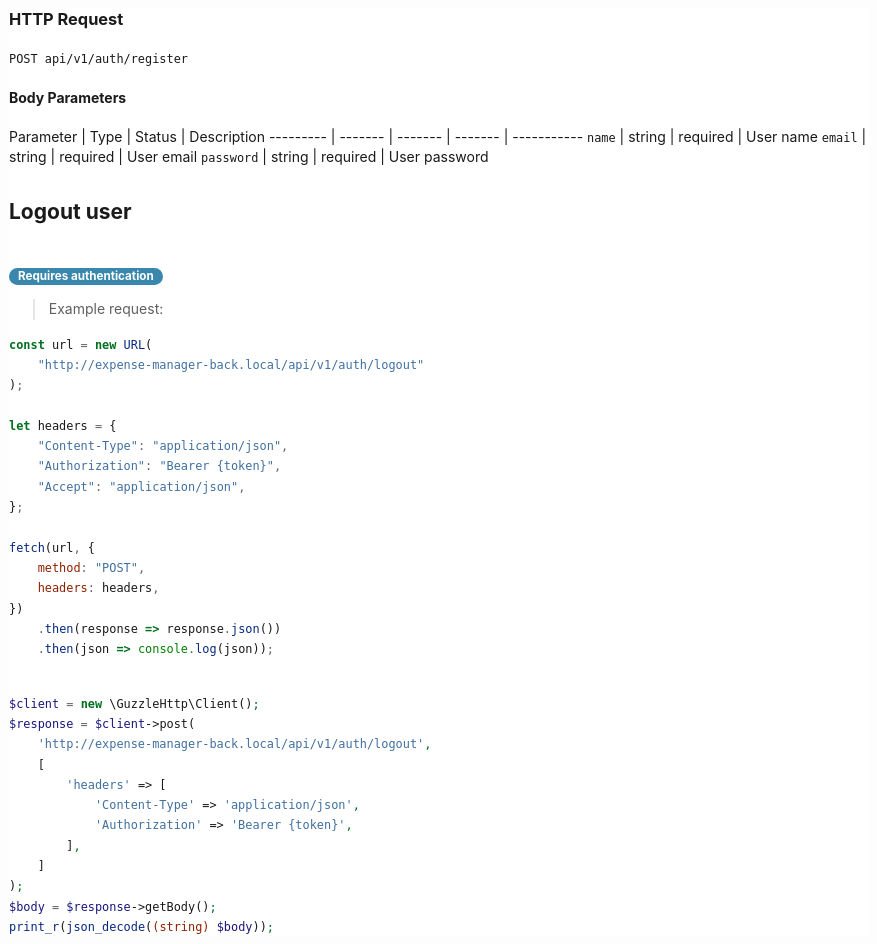 ```python
```



### HTTP Request
`POST api/v1/auth/register`

#### Body Parameters
Parameter | Type | Status | Description
--------- | ------- | ------- | ------- | -----------
    `name` | string |  required  | User name
        `email` | string |  required  | User email
        `password` | string |  required  | User password
    



## Logout user

<br><small style="padding: 1px 9px 2px;font-weight: bold;white-space: nowrap;color: #ffffff;-webkit-border-radius: 9px;-moz-border-radius: 9px;border-radius: 9px;background-color: #3a87ad;">Requires authentication</small>
> Example request:

```javascript
const url = new URL(
    "http://expense-manager-back.local/api/v1/auth/logout"
);

let headers = {
    "Content-Type": "application/json",
    "Authorization": "Bearer {token}",
    "Accept": "application/json",
};

fetch(url, {
    method: "POST",
    headers: headers,
})
    .then(response => response.json())
    .then(json => console.log(json));
```

```php

$client = new \GuzzleHttp\Client();
$response = $client->post(
    'http://expense-manager-back.local/api/v1/auth/logout',
    [
        'headers' => [
            'Content-Type' => 'application/json',
            'Authorization' => 'Bearer {token}',
        ],
    ]
);
$body = $response->getBody();
print_r(json_decode((string) $body));
```
